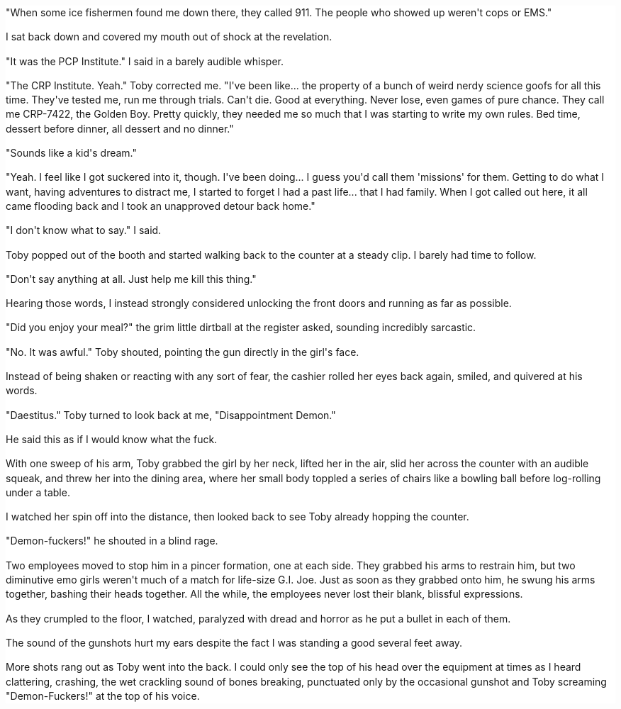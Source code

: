 "When some ice fishermen found me down there, they called 911. The people who showed up weren't cops or EMS."

I sat back down and covered my mouth out of shock at the revelation.

"It was the PCP Institute." I said in a barely audible whisper.

"The CRP Institute. Yeah." Toby corrected me. "I've been like... the property of a bunch of weird nerdy science goofs for all this time. They've tested me, run me through trials. Can't die. Good at everything. Never lose, even games of pure chance. They call me CRP-7422, the Golden Boy. Pretty quickly, they needed me so much that I was starting to write my own rules. Bed time, dessert before dinner, all dessert and no dinner."

"Sounds like a kid's dream."

"Yeah. I feel like I got suckered into it, though. I've been doing... I guess you'd call them 'missions' for them. Getting to do what I want, having adventures to distract me, I started to forget I had a past life... that I had family. When I got called out here, it all came flooding back and I took an unapproved detour back home."

"I don't know what to say." I said.

Toby popped out of the booth and started walking back to the counter at a steady clip. I barely had time to follow.

"Don't say anything at all. Just help me kill this thing."

Hearing those words, I instead strongly considered unlocking the front doors and running as far as possible.

"Did you enjoy your meal?" the grim little dirtball at the register asked, sounding incredibly sarcastic.

"No. It was awful." Toby shouted, pointing the gun directly in the girl's face.

Instead of being shaken or reacting with any sort of fear, the cashier rolled her eyes back again, smiled, and quivered at his words.

"Daestitus." Toby turned to look back at me, "Disappointment Demon."

He said this as if I would know what the fuck.

With one sweep of his arm, Toby grabbed the girl by her neck, lifted her in the air, slid her across the counter with an audible squeak, and threw her into the dining area, where her small body toppled a series of chairs like a bowling ball before log-rolling under a table.

I watched her spin off into the distance, then looked back to see Toby already hopping the counter.

"Demon-fuckers!" he shouted in a blind rage.

Two employees moved to stop him in a pincer formation, one at each side. They grabbed his arms to restrain him, but two diminutive emo girls weren't much of a match for life-size G.I. Joe. Just as soon as they grabbed onto him, he swung his arms together, bashing their heads together. All the while, the employees never lost their blank, blissful expressions.

As they crumpled to the floor, I watched, paralyzed with dread and horror as he put a bullet in each of them.

The sound of the gunshots hurt my ears despite the fact I was standing a good several feet away.

More shots rang out as Toby went into the back. I could only see the top of his head over the equipment at times as I heard clattering, crashing, the wet crackling sound of bones breaking, punctuated only by the occasional gunshot and Toby screaming "Demon-Fuckers!" at the top of his voice.
